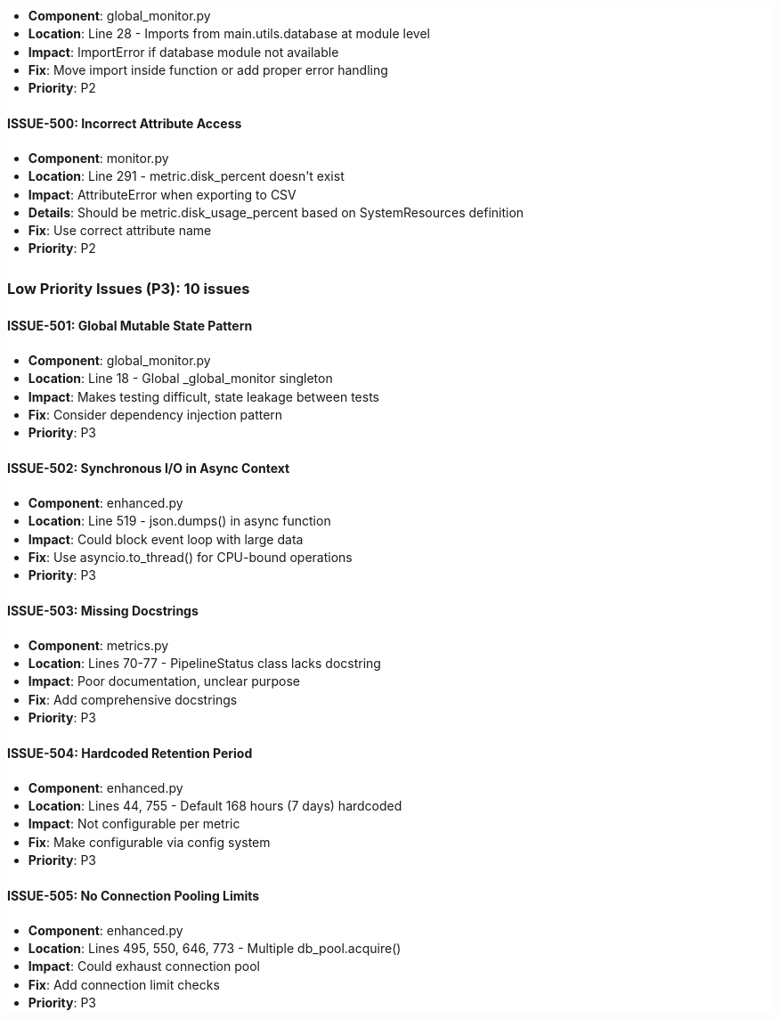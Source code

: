 - **Component**: global_monitor.py
- **Location**: Line 28 - Imports from main.utils.database at module level
- **Impact**: ImportError if database module not available
- **Fix**: Move import inside function or add proper error handling
- **Priority**: P2

#### ISSUE-500: Incorrect Attribute Access

- **Component**: monitor.py
- **Location**: Line 291 - metric.disk_percent doesn't exist
- **Impact**: AttributeError when exporting to CSV
- **Details**: Should be metric.disk_usage_percent based on SystemResources definition
- **Fix**: Use correct attribute name
- **Priority**: P2

### Low Priority Issues (P3): 10 issues

#### ISSUE-501: Global Mutable State Pattern

- **Component**: global_monitor.py
- **Location**: Line 18 - Global _global_monitor singleton
- **Impact**: Makes testing difficult, state leakage between tests
- **Fix**: Consider dependency injection pattern
- **Priority**: P3

#### ISSUE-502: Synchronous I/O in Async Context

- **Component**: enhanced.py
- **Location**: Line 519 - json.dumps() in async function
- **Impact**: Could block event loop with large data
- **Fix**: Use asyncio.to_thread() for CPU-bound operations
- **Priority**: P3

#### ISSUE-503: Missing Docstrings

- **Component**: metrics.py
- **Location**: Lines 70-77 - PipelineStatus class lacks docstring
- **Impact**: Poor documentation, unclear purpose
- **Fix**: Add comprehensive docstrings
- **Priority**: P3

#### ISSUE-504: Hardcoded Retention Period

- **Component**: enhanced.py
- **Location**: Lines 44, 755 - Default 168 hours (7 days) hardcoded
- **Impact**: Not configurable per metric
- **Fix**: Make configurable via config system
- **Priority**: P3

#### ISSUE-505: No Connection Pooling Limits

- **Component**: enhanced.py
- **Location**: Lines 495, 550, 646, 773 - Multiple db_pool.acquire()
- **Impact**: Could exhaust connection pool
- **Fix**: Add connection limit checks
- **Priority**: P3
